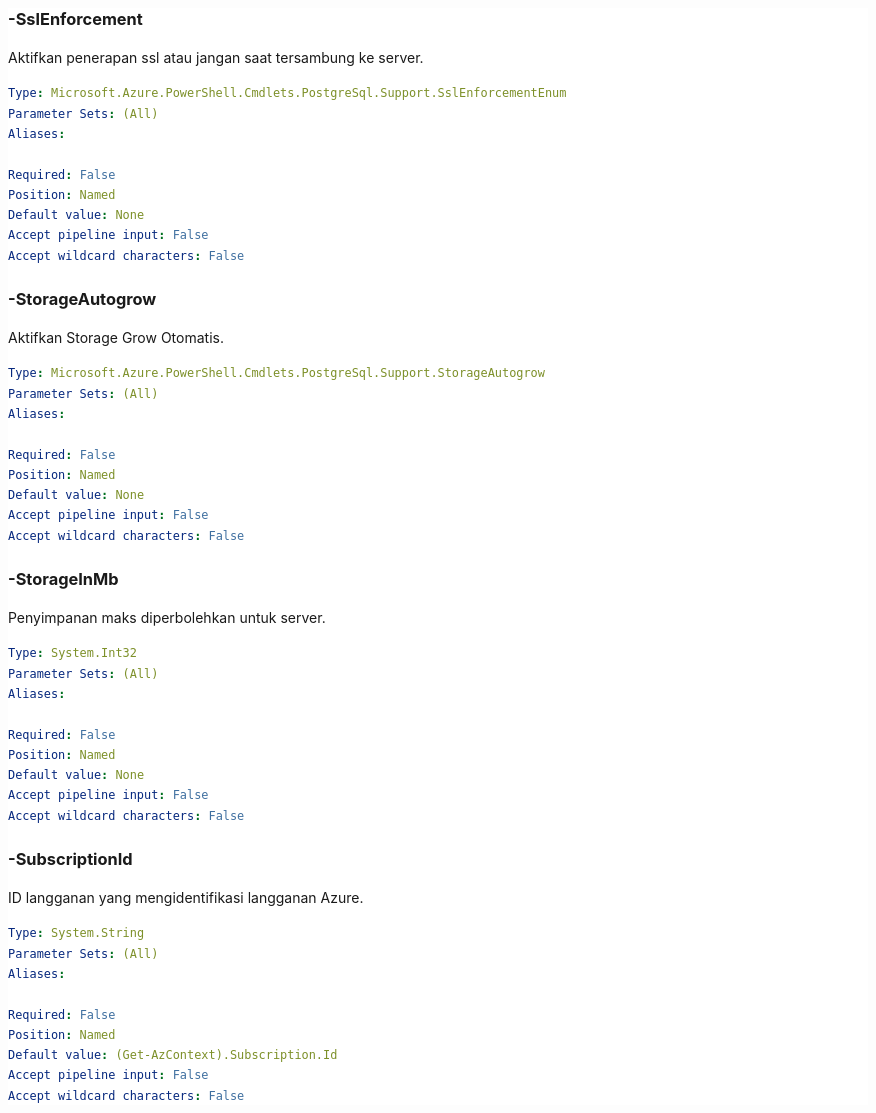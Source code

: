 ### -SslEnforcement
Aktifkan penerapan ssl atau jangan saat tersambung ke server.

```yaml
Type: Microsoft.Azure.PowerShell.Cmdlets.PostgreSql.Support.SslEnforcementEnum
Parameter Sets: (All)
Aliases:

Required: False
Position: Named
Default value: None
Accept pipeline input: False
Accept wildcard characters: False
```

### -StorageAutogrow
Aktifkan Storage Grow Otomatis.

```yaml
Type: Microsoft.Azure.PowerShell.Cmdlets.PostgreSql.Support.StorageAutogrow
Parameter Sets: (All)
Aliases:

Required: False
Position: Named
Default value: None
Accept pipeline input: False
Accept wildcard characters: False
```

### -StorageInMb
Penyimpanan maks diperbolehkan untuk server.

```yaml
Type: System.Int32
Parameter Sets: (All)
Aliases:

Required: False
Position: Named
Default value: None
Accept pipeline input: False
Accept wildcard characters: False
```

### -SubscriptionId
ID langganan yang mengidentifikasi langganan Azure.

```yaml
Type: System.String
Parameter Sets: (All)
Aliases:

Required: False
Position: Named
Default value: (Get-AzContext).Subscription.Id
Accept pipeline input: False
Accept wildcard characters: False
```
